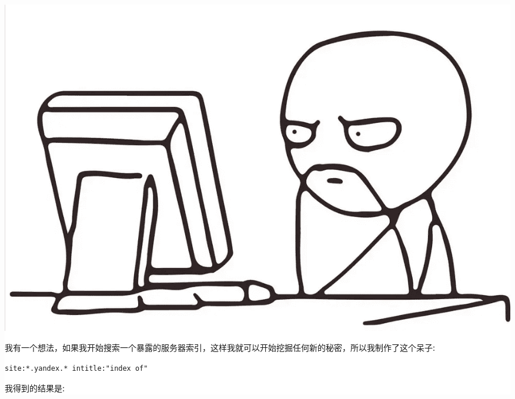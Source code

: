 ![](img/3343d8509917a87932bbd60cdc435c95.png)

我有一个想法，如果我开始搜索一个暴露的服务器索引，这样我就可以开始挖掘任何新的秘密，所以我制作了这个呆子:

```
site:*.yandex.* intitle:"index of"
```

我得到的结果是:
